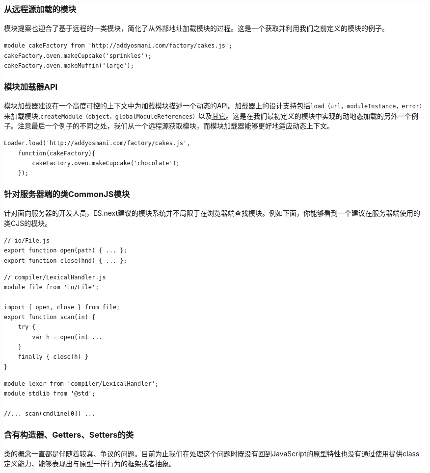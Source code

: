 ### 从远程源加载的模块 ###

模块提案也迎合了基于远程的一类模块，简化了从外部地址加载模块的过程。这是一个获取并利用我们之前定义的模块的例子。

```
module cakeFactory from 'http://addyosmani.com/factory/cakes.js';
cakeFactory.oven.makeCupcake('sprinkles');
cakeFactory.oven.makeMuffin('large');
```

### 模块加载器API ###

模块加载器建议在一个高度可控的上下文中为加载模块描述一个动态的API。加载器上的设计支持包括`load（url，moduleInstance，error）`来加载模块,`createModule（object，globalModuleReferences）`以及[其它](http://wiki.ecmascript.org/doku.php?id=harmony:module_loaders)。这是在我们最初定义的模块中实现的动地态加载的另外一个例子。注意最后一个例子的不同之处，我们从一个远程源获取模块，而模块加载器能够更好地适应动态上下文。

```
Loader.load('http://addyosmani.com/factory/cakes.js',
    function(cakeFactory){
        cakeFactory.oven.makeCupcake('chocolate');
    });
```

### 针对服务器端的类CommonJS模块 ###

针对面向服务器的开发人员，ES.next建议的模块系统并不局限于在浏览器端查找模块。例如下面，你能够看到一个建议在服务器端使用的类CJS的模块。

```
// io/File.js
export function open(path) { ... };
export function close(hnd) { ... };
```

```
// compiler/LexicalHandler.js
module file from 'io/File';

import { open, close } from file;
export function scan(in) {
    try {
        var h = open(in) ...
    }
    finally { close(h) }
}
```

```
module lexer from 'compiler/LexicalHandler';
module stdlib from '@std';

//... scan(cmdline[0]) ...
```

### 含有构造器、Getters、Setters的类 ###

类的概念一直都是伴随着较真、争议的问题。目前为止我们在处理这个问题时既没有回到JavaScript的[原型](http://javascript.crockford.com/prototypal.html)特性也没有通过使用提供class定义能力、能够表现出与原型一样行为的框架或者抽象。
